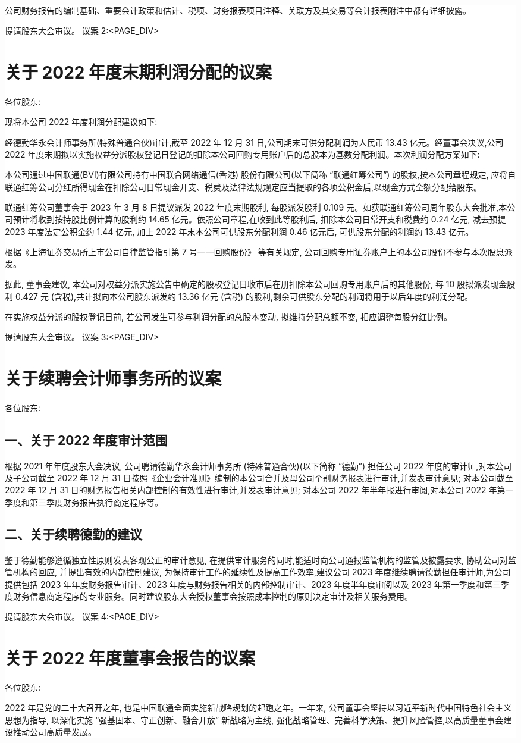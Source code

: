 

公司财务报告的编制基础、重要会计政策和估计、税项、财务报表项目注释、关联方及其交易等会计报表附注中都有详细披露。

提请股东大会审议。 议案 2:<PAGE_DIV> 

# 关于 2022 年度末期利润分配的议案

各位股东:

现将本公司 2022 年度利润分配建议如下:

经德勤华永会计师事务所(特殊普通合伙)审计,截至 2022 年 12 月 31 日,公司期末可供分配利润为人民币 13.43 亿元。经董事会决议,公司 2022 年度末期拟以实施权益分派股权登记日登记的扣除本公司回购专用账户后的总股本为基数分配利润。本次利润分配方案如下:

本公司通过中国联通(BVI)有限公司持有中国联合网络通信(香港) 股份有限公司(以下简称 “联通红筹公司”) 的股权,按本公司章程规定, 应将自联通红筹公司分红所得现金在扣除公司日常现金开支、税费及法律法规规定应当提取的各项公积金后,以现金方式全额分配给股东。

联通红筹公司董事会于 2023 年 3 月 8 日提议派发 2022 年度末期股利, 每股派发股利 0.109 元。如获联通红筹公司周年股东大会批准,本公司预计将收到按持股比例计算的股利约 14.65 亿元。依照公司章程,在收到此等股利后, 扣除本公司日常开支和税费约 0.24 亿元, 减去预提 2023 年度法定公积金约 1.44 亿元, 加上 2022 年末本公司可供股东分配利润 0.46 亿元后, 可供股东分配的利润约 13.43 亿元。

根据《上海证券交易所上市公司自律监管指引第 7 号一一回购股份》 等有关规定, 公司回购专用证券账户上的本公司股份不参与本次股息派发。

据此, 董事会建议, 本公司对权益分派实施公告中确定的股权登记日收市后在册扣除本公司回购专用账户后的其他股份, 每 10 股拟派发现金股利 0.427 元 (含税),共计拟向本公司股东派发约 13.36 亿元 (含税) 的股利,剩余可供股东分配的利润将用于以后年度的利润分配。

在实施权益分派的股权登记日前, 若公司发生可参与利润分配的总股本变动, 拟维持分配总额不变, 相应调整每股分红比例。

提请股东大会审议。 议案 3:<PAGE_DIV> 

# 关于续聘会计师事务所的议案

各位股东:

## 一、关于 2022 年度审计范围

根据 2021 年年度股东大会决议, 公司聘请德勤华永会计师事务所 (特殊普通合伙)(以下简称 “德勤”) 担任公司 2022 年度的审计师,对本公司及子公司截至 2022 年 12 月 31 日按照《企业会计准则》编制的本公司合并及母公司个别财务报表进行审计,并发表审计意见; 对本公司截至 2022 年 12 月 31 日的财务报告相关内部控制的有效性进行审计,并发表审计意见; 对本公司 2022 年半年报进行审阅,对本公司 2022 年第一季度和第三季度财务报告执行商定程序等。

## 二、关于续聘德勤的建议

鉴于德勤能够遵循独立性原则发表客观公正的审计意见, 在提供审计服务的同时,能适时向公司通报监管机构的监管及披露要求, 协助公司对监管机构的回应, 并提出有效的内部控制建议, 为保持审计工作的延续性及提高工作效率,建议公司 2023 年度继续聘请德勤担任审计师,为公司提供包括 2023 年年度财务报告审计、2023 年度与财务报告相关的内部控制审计、2023 年度半年度审阅以及 2023 年第一季度和第三季度财务信息商定程序的专业服务。同时建议股东大会授权董事会按照成本控制的原则决定审计及相关服务费用。

提请股东大会审议。 议案 4:<PAGE_DIV> 

# 关于 2022 年度董事会报告的议案

各位股东:

2022 年是党的二十大召开之年, 也是中国联通全面实施新战略规划的起跑之年。一年来, 公司董事会坚持以习近平新时代中国特色社会主义思想为指导, 以深化实施 “强基固本、守正创新、融合开放” 新战略为主线, 强化战略管理、完善科学决策、提升风险管控,以高质量董事会建设推动公司高质量发展。
